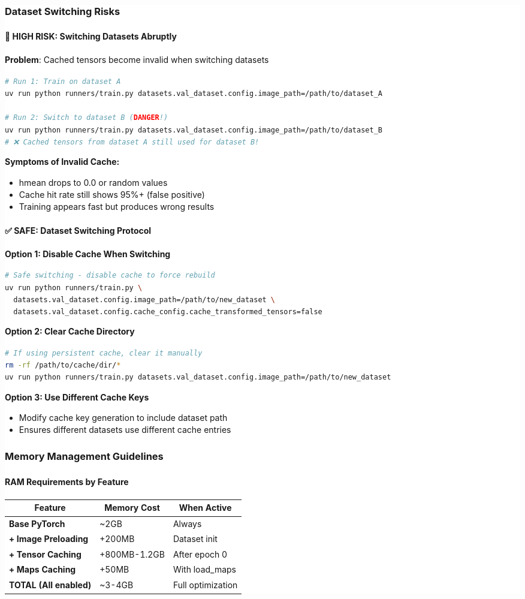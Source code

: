 ### Dataset Switching Risks

#### 🚨 HIGH RISK: Switching Datasets Abruptly

**Problem**: Cached tensors become invalid when switching datasets
```bash
# Run 1: Train on dataset A
uv run python runners/train.py datasets.val_dataset.config.image_path=/path/to/dataset_A

# Run 2: Switch to dataset B (DANGER!)
uv run python runners/train.py datasets.val_dataset.config.image_path=/path/to/dataset_B
# ❌ Cached tensors from dataset A still used for dataset B!
```

**Symptoms of Invalid Cache:**
- hmean drops to 0.0 or random values
- Cache hit rate still shows 95%+ (false positive)
- Training appears fast but produces wrong results

#### ✅ SAFE: Dataset Switching Protocol

**Option 1: Disable Cache When Switching**
```bash
# Safe switching - disable cache to force rebuild
uv run python runners/train.py \
  datasets.val_dataset.config.image_path=/path/to/new_dataset \
  datasets.val_dataset.config.cache_config.cache_transformed_tensors=false
```

**Option 2: Clear Cache Directory**
```bash
# If using persistent cache, clear it manually
rm -rf /path/to/cache/dir/*
uv run python runners/train.py datasets.val_dataset.config.image_path=/path/to/new_dataset
```

**Option 3: Use Different Cache Keys**
- Modify cache key generation to include dataset path
- Ensures different datasets use different cache entries

### Memory Management Guidelines

#### RAM Requirements by Feature

| Feature | Memory Cost | When Active |
|---------|-------------|-------------|
| **Base PyTorch** | ~2GB | Always |
| **+ Image Preloading** | +200MB | Dataset init |
| **+ Tensor Caching** | +800MB-1.2GB | After epoch 0 |
| **+ Maps Caching** | +50MB | With load_maps |
| **TOTAL (All enabled)** | ~3-4GB | Full optimization |

